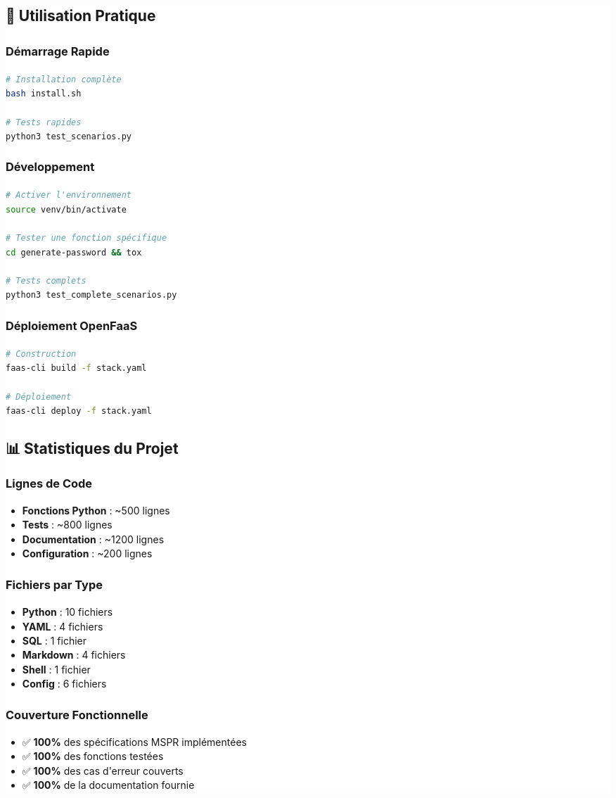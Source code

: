 ## 🎯 Utilisation Pratique

### Démarrage Rapide
```bash
# Installation complète
bash install.sh

# Tests rapides
python3 test_scenarios.py
```

### Développement
```bash
# Activer l'environnement
source venv/bin/activate

# Tester une fonction spécifique
cd generate-password && tox

# Tests complets
python3 test_complete_scenarios.py
```

### Déploiement OpenFaaS
```bash
# Construction
faas-cli build -f stack.yaml

# Déploiement
faas-cli deploy -f stack.yaml
```

## 📊 Statistiques du Projet

### Lignes de Code
- **Fonctions Python** : ~500 lignes
- **Tests** : ~800 lignes
- **Documentation** : ~1200 lignes
- **Configuration** : ~200 lignes

### Fichiers par Type
- **Python** : 10 fichiers
- **YAML** : 4 fichiers
- **SQL** : 1 fichier
- **Markdown** : 4 fichiers
- **Shell** : 1 fichier
- **Config** : 6 fichiers

### Couverture Fonctionnelle
- ✅ **100%** des spécifications MSPR implémentées
- ✅ **100%** des fonctions testées
- ✅ **100%** des cas d'erreur couverts
- ✅ **100%** de la documentation fournie
